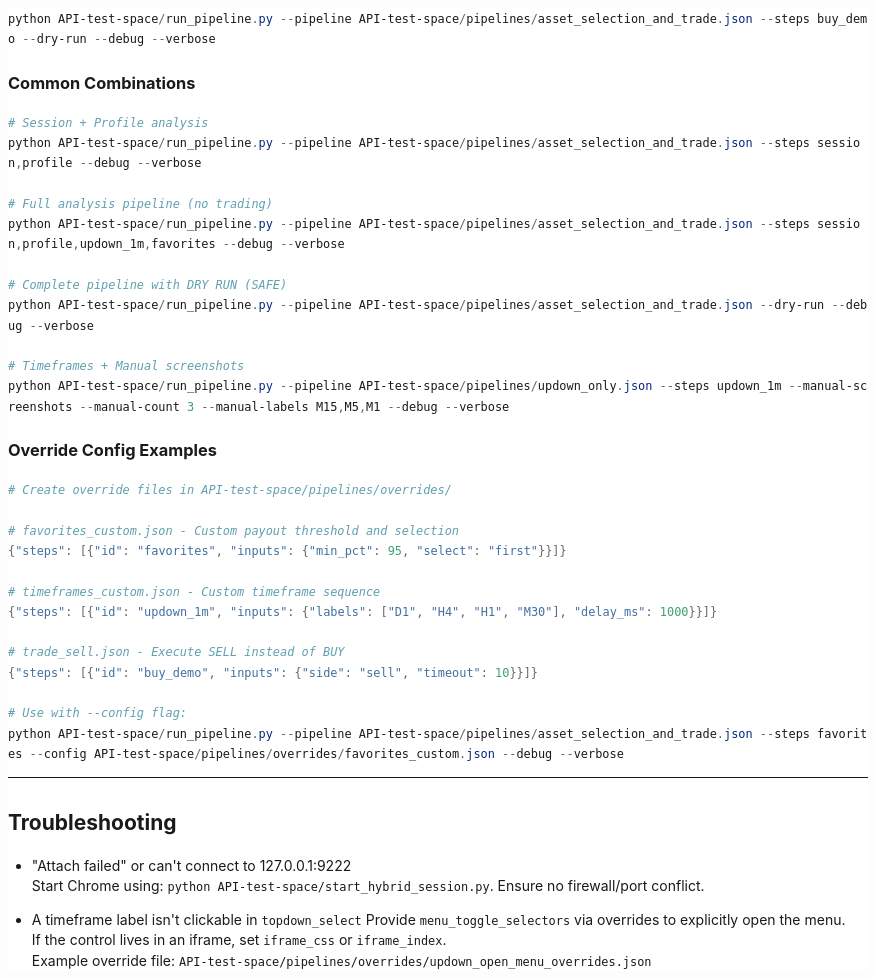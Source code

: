 ```powershell
python API-test-space/run_pipeline.py --pipeline API-test-space/pipelines/asset_selection_and_trade.json --steps buy_demo --dry-run --debug --verbose
```

### Common Combinations
```powershell
# Session + Profile analysis
python API-test-space/run_pipeline.py --pipeline API-test-space/pipelines/asset_selection_and_trade.json --steps session,profile --debug --verbose

# Full analysis pipeline (no trading)
python API-test-space/run_pipeline.py --pipeline API-test-space/pipelines/asset_selection_and_trade.json --steps session,profile,updown_1m,favorites --debug --verbose

# Complete pipeline with DRY RUN (SAFE)
python API-test-space/run_pipeline.py --pipeline API-test-space/pipelines/asset_selection_and_trade.json --dry-run --debug --verbose

# Timeframes + Manual screenshots
python API-test-space/run_pipeline.py --pipeline API-test-space/pipelines/updown_only.json --steps updown_1m --manual-screenshots --manual-count 3 --manual-labels M15,M5,M1 --debug --verbose
```

### Override Config Examples
```powershell
# Create override files in API-test-space/pipelines/overrides/

# favorites_custom.json - Custom payout threshold and selection
{"steps": [{"id": "favorites", "inputs": {"min_pct": 95, "select": "first"}}]}

# timeframes_custom.json - Custom timeframe sequence
{"steps": [{"id": "updown_1m", "inputs": {"labels": ["D1", "H4", "H1", "M30"], "delay_ms": 1000}}]}

# trade_sell.json - Execute SELL instead of BUY
{"steps": [{"id": "buy_demo", "inputs": {"side": "sell", "timeout": 10}}]}

# Use with --config flag:
python API-test-space/run_pipeline.py --pipeline API-test-space/pipelines/asset_selection_and_trade.json --steps favorites --config API-test-space/pipelines/overrides/favorites_custom.json --debug --verbose
```

---

## Troubleshooting

- "Attach failed" or can't connect to 127.0.0.1:9222  
  Start Chrome using: `python API-test-space/start_hybrid_session.py`. Ensure no firewall/port conflict.

- A timeframe label isn't clickable in `topdown_select`
  Provide `menu_toggle_selectors` via overrides to explicitly open the menu.  
  If the control lives in an iframe, set `iframe_css` or `iframe_index`.  
  Example override file: `API-test-space/pipelines/overrides/updown_open_menu_overrides.json`
